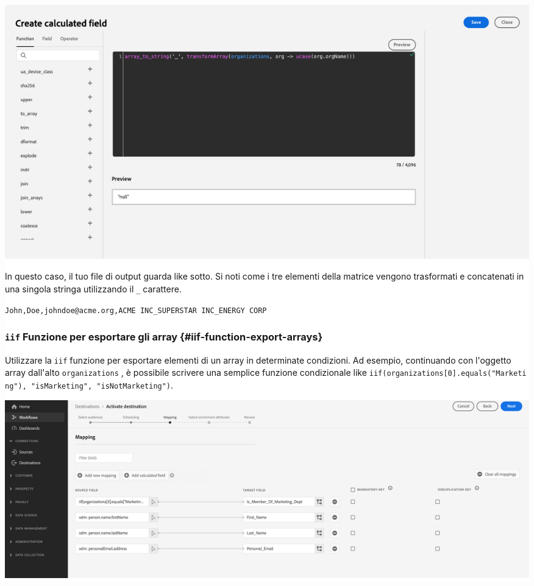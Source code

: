![Esempio della funzione transformArray.](/help/destinations/assets/ui/export-arrays-calculated-fields/transform-array-function.png)

In questo caso, il tuo file di output guarda like sotto. Si noti come i tre elementi della matrice vengono trasformati e concatenati in una singola stringa utilizzando il `_` carattere.

```
John,Doe,johndoe@acme.org,ACME INC_SUPERSTAR INC_ENERGY CORP
```

### `iif` Funzione per esportare gli array {#iif-function-export-arrays}

Utilizzare la `iif` funzione per esportare elementi di un array in determinate condizioni. Ad esempio, continuando con l&#39;oggetto array dall&#39;alto `organizations` , è possibile scrivere una semplice funzione condizionale like `iif(organizations[0].equals("Marketing"), "isMarketing", "isNotMarketing")`.

![Esempio di mappatura con funzione if.](/help/destinations/assets/ui/export-arrays-calculated-fields/mapping-iif-function.png)
